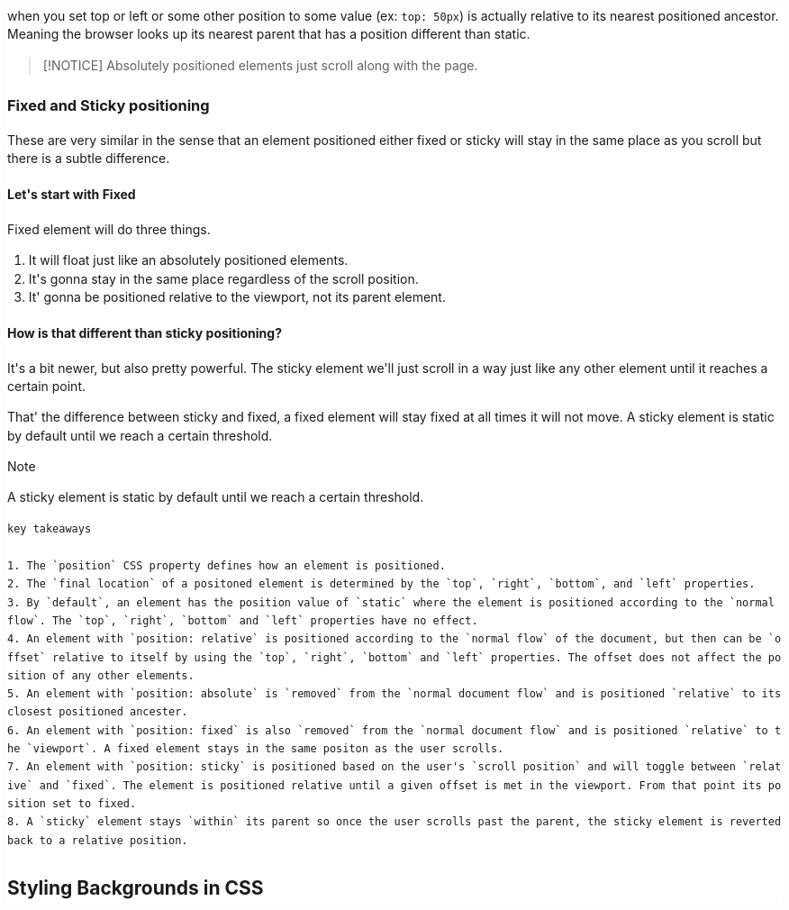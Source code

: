 when you set top or left or some other position to some value (ex: `top: 50px`) is actually relative to its nearest positioned ancestor. Meaning the browser looks up its nearest parent that has a position different than static.

>[!NOTICE]
>Absolutely positioned elements just scroll along with the page.

### Fixed and Sticky positioning

These are very similar in the sense that an element positioned either fixed or sticky will stay in the same place as you scroll but there is a subtle difference.

#### Let's start with Fixed

Fixed element will do three things. 
1. It will float just like an absolutely positioned elements.
2. It's gonna stay in the same place regardless of the scroll position.
3. It' gonna be positioned relative to the viewport, not its parent element.

#### How is that different than sticky positioning?

It's a bit newer, but also pretty powerful.
The sticky element we'll just scroll in a way just like any other element until it reaches a certain point.

That' the difference between sticky and fixed, a fixed element will stay fixed at all times it will not move. A sticky element is static by default until we reach a certain threshold.

>[!NOTE]
>A sticky element is static by default until we reach a certain threshold.

```
key takeaways

1. The `position` CSS property defines how an element is positioned.
2. The `final location` of a positoned element is determined by the `top`, `right`, `bottom`, and `left` properties.
3. By `default`, an element has the position value of `static` where the element is positioned according to the `normal flow`. The `top`, `right`, `bottom` and `left` properties have no effect.
4. An element with `position: relative` is positioned according to the `normal flow` of the document, but then can be `offset` relative to itself by using the `top`, `right`, `bottom` and `left` properties. The offset does not affect the position of any other elements.
5. An element with `position: absolute` is `removed` from the `normal document flow` and is positioned `relative` to its closest positioned ancester.
6. An element with `position: fixed` is also `removed` from the `normal document flow` and is positioned `relative` to the `viewport`. A fixed element stays in the same positon as the user scrolls.
7. An element with `position: sticky` is positioned based on the user's `scroll position` and will toggle between `relative` and `fixed`. The element is positioned relative until a given offset is met in the viewport. From that point its position set to fixed.
8. A `sticky` element stays `within` its parent so once the user scrolls past the parent, the sticky element is reverted back to a relative position.
```

## Styling Backgrounds in CSS
